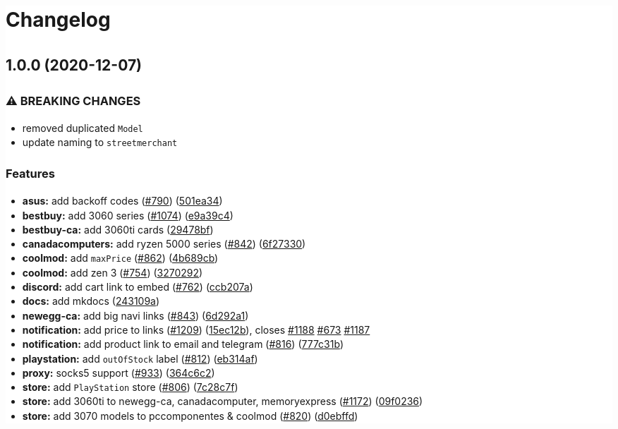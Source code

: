 # Changelog

## 1.0.0 (2020-12-07)


### ⚠ BREAKING CHANGES

* removed duplicated `Model`
* update naming to `streetmerchant`

### Features

* **asus:** add backoff codes ([#790](https://www.github.com/Black-Widow/streetmerchant/issues/790)) ([501ea34](https://www.github.com/Black-Widow/streetmerchant/commit/501ea34a54e877600050d5a99fd3b71ec799e96a))
* **bestbuy:** add 3060 series ([#1074](https://www.github.com/Black-Widow/streetmerchant/issues/1074)) ([e9a39c4](https://www.github.com/Black-Widow/streetmerchant/commit/e9a39c40925736a2126f6138c369710989904d1d))
* **bestbuy-ca:** add 3060ti cards ([29478bf](https://www.github.com/Black-Widow/streetmerchant/commit/29478bff2d27d780cc6142526f3970b4a87290bc))
* **canadacomputers:** add ryzen 5000 series ([#842](https://www.github.com/Black-Widow/streetmerchant/issues/842)) ([6f27330](https://www.github.com/Black-Widow/streetmerchant/commit/6f273305df69ac7b420b5446b4c6824866821a7e))
* **coolmod:** add `maxPrice` ([#862](https://www.github.com/Black-Widow/streetmerchant/issues/862)) ([4b689cb](https://www.github.com/Black-Widow/streetmerchant/commit/4b689cb94e99b83c8829c11d1bfe4cd6db9fbd7a))
* **coolmod:** add zen 3 ([#754](https://www.github.com/Black-Widow/streetmerchant/issues/754)) ([3270292](https://www.github.com/Black-Widow/streetmerchant/commit/32702929a97236d7dc51aa8f669140bc6d89aa9a))
* **discord:** add cart link to embed ([#762](https://www.github.com/Black-Widow/streetmerchant/issues/762)) ([ccb207a](https://www.github.com/Black-Widow/streetmerchant/commit/ccb207abeb43b8e85f32c5c0a7a02aa33b5cdd7c))
* **docs:** add mkdocs ([243109a](https://www.github.com/Black-Widow/streetmerchant/commit/243109a4ffdfe1d1efe961af0b5cf28fd7e6ef1d))
* **newegg-ca:** add big navi links ([#843](https://www.github.com/Black-Widow/streetmerchant/issues/843)) ([6d292a1](https://www.github.com/Black-Widow/streetmerchant/commit/6d292a11cd53bd3893d4a0ff5d13eb2ce3319faa))
* **notification:** add price to links ([#1209](https://www.github.com/Black-Widow/streetmerchant/issues/1209)) ([15ec12b](https://www.github.com/Black-Widow/streetmerchant/commit/15ec12b0a3a95716243bfd06f6d41959bff7c36e)), closes [#1188](https://www.github.com/Black-Widow/streetmerchant/issues/1188) [#673](https://www.github.com/Black-Widow/streetmerchant/issues/673) [#1187](https://www.github.com/Black-Widow/streetmerchant/issues/1187)
* **notification:** add product link to email and telegram ([#816](https://www.github.com/Black-Widow/streetmerchant/issues/816)) ([777c31b](https://www.github.com/Black-Widow/streetmerchant/commit/777c31b420a38cab860d98bc6bd8b7ba990c55e7))
* **playstation:** add `outOfStock` label ([#812](https://www.github.com/Black-Widow/streetmerchant/issues/812)) ([eb314af](https://www.github.com/Black-Widow/streetmerchant/commit/eb314afda557369dd27266429ac991c47ecc6375))
* **proxy:** socks5 support ([#933](https://www.github.com/Black-Widow/streetmerchant/issues/933)) ([364c6c2](https://www.github.com/Black-Widow/streetmerchant/commit/364c6c25dfe9dcbeb29cb20cb46e9e8dcc2fe86b))
* **store:** add `PlayStation` store ([#806](https://www.github.com/Black-Widow/streetmerchant/issues/806)) ([7c28c7f](https://www.github.com/Black-Widow/streetmerchant/commit/7c28c7f72b171ce914aba770d88e8b1213c41233))
* **store:** add 3060ti to newegg-ca, canadacomputer, memoryexpress ([#1172](https://www.github.com/Black-Widow/streetmerchant/issues/1172)) ([09f0236](https://www.github.com/Black-Widow/streetmerchant/commit/09f0236086c59b25ebe611041bf063d536e3cc3d))
* **store:** add 3070 models to pccomponentes & coolmod ([#820](https://www.github.com/Black-Widow/streetmerchant/issues/820)) ([d0ebffd](https://www.github.com/Black-Widow/streetmerchant/commit/d0ebffd056dc166e3557ccf694379bf8c10148b5))
